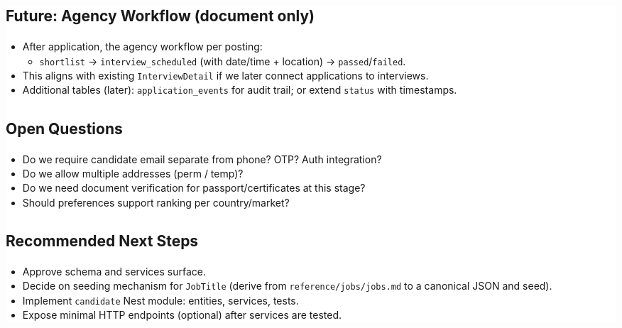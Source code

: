 ## Future: Agency Workflow (document only)
- After application, the agency workflow per posting:
  - `shortlist` → `interview_scheduled` (with date/time + location) → `passed`/`failed`.
- This aligns with existing `InterviewDetail` if we later connect applications to interviews.
- Additional tables (later): `application_events` for audit trail; or extend `status` with timestamps.

## Open Questions
- Do we require candidate email separate from phone? OTP? Auth integration?
- Do we allow multiple addresses (perm / temp)?
- Do we need document verification for passport/certificates at this stage?
- Should preferences support ranking per country/market?

## Recommended Next Steps
- Approve schema and services surface.
- Decide on seeding mechanism for `JobTitle` (derive from `reference/jobs/jobs.md` to a canonical JSON and seed).
- Implement `candidate` Nest module: entities, services, tests.
- Expose minimal HTTP endpoints (optional) after services are tested.
